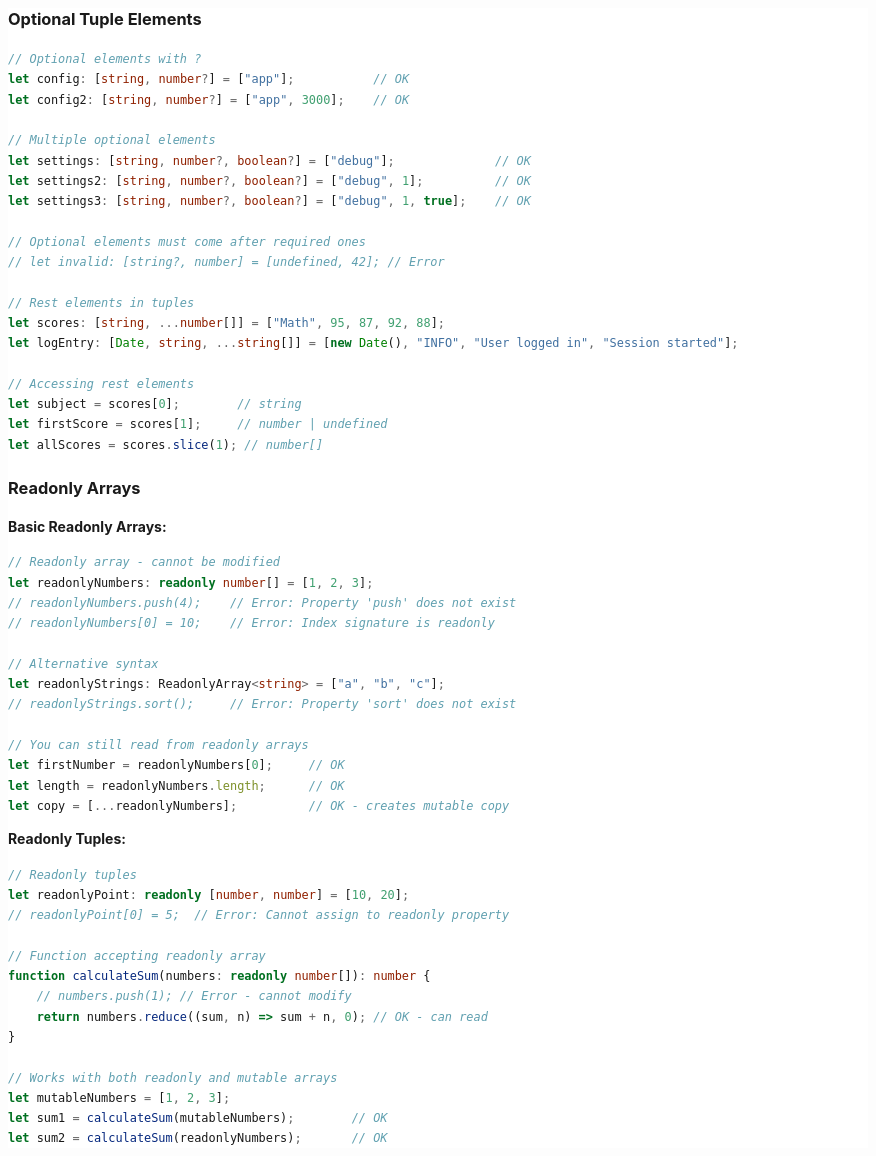 ### Optional Tuple Elements

```typescript
// Optional elements with ?
let config: [string, number?] = ["app"];           // OK
let config2: [string, number?] = ["app", 3000];    // OK

// Multiple optional elements
let settings: [string, number?, boolean?] = ["debug"];              // OK
let settings2: [string, number?, boolean?] = ["debug", 1];          // OK  
let settings3: [string, number?, boolean?] = ["debug", 1, true];    // OK

// Optional elements must come after required ones
// let invalid: [string?, number] = [undefined, 42]; // Error

// Rest elements in tuples
let scores: [string, ...number[]] = ["Math", 95, 87, 92, 88];
let logEntry: [Date, string, ...string[]] = [new Date(), "INFO", "User logged in", "Session started"];

// Accessing rest elements
let subject = scores[0];        // string
let firstScore = scores[1];     // number | undefined
let allScores = scores.slice(1); // number[]
```

### Readonly Arrays

**Basic Readonly Arrays:**

```typescript
// Readonly array - cannot be modified
let readonlyNumbers: readonly number[] = [1, 2, 3];
// readonlyNumbers.push(4);    // Error: Property 'push' does not exist
// readonlyNumbers[0] = 10;    // Error: Index signature is readonly

// Alternative syntax
let readonlyStrings: ReadonlyArray<string> = ["a", "b", "c"];
// readonlyStrings.sort();     // Error: Property 'sort' does not exist

// You can still read from readonly arrays
let firstNumber = readonlyNumbers[0];     // OK
let length = readonlyNumbers.length;      // OK
let copy = [...readonlyNumbers];          // OK - creates mutable copy
```

**Readonly Tuples:**

```typescript
// Readonly tuples
let readonlyPoint: readonly [number, number] = [10, 20];
// readonlyPoint[0] = 5;  // Error: Cannot assign to readonly property

// Function accepting readonly array
function calculateSum(numbers: readonly number[]): number {
    // numbers.push(1); // Error - cannot modify
    return numbers.reduce((sum, n) => sum + n, 0); // OK - can read
}

// Works with both readonly and mutable arrays
let mutableNumbers = [1, 2, 3];
let sum1 = calculateSum(mutableNumbers);        // OK
let sum2 = calculateSum(readonlyNumbers);       // OK
```
